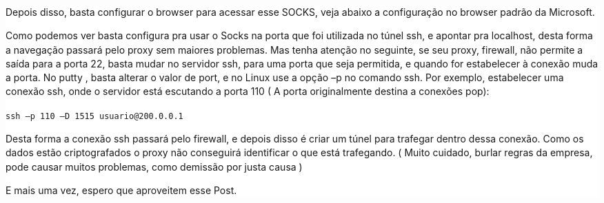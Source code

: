 Depois disso, basta configurar o browser para acessar esse SOCKS, veja abaixo a configuração no browser padrão da Microsoft.

Como podemos ver basta configura pra usar o Socks na porta que foi utilizada no túnel ssh, e apontar pra localhost, desta forma a navegação passará pelo proxy sem maiores problemas. Mas tenha atenção no seguinte, se seu proxy, firewall, não permite a saída para a porta 22, basta mudar no servidor ssh, para uma porta que seja permitida, e quando for estabelecer à conexão muda a porta. No putty , basta alterar o valor de port, e no Linux use a opção –p  no comando ssh. Por exemplo, estabelecer uma conexão ssh, onde o servidor está escutando a porta 110 ( A porta originalmente destina a conexões pop):

```
ssh –p 110 –D 1515 usuario@200.0.0.1
```

Desta forma a conexão ssh passará pelo firewall, e depois disso é criar um túnel para trafegar dentro dessa conexão. Como os dados estão criptografados o proxy não conseguirá identificar o que está trafegando. ( Muito cuidado, burlar regras da empresa, pode causar muitos problemas, como demissão por justa causa )

E mais uma vez, espero que aproveitem esse Post.
